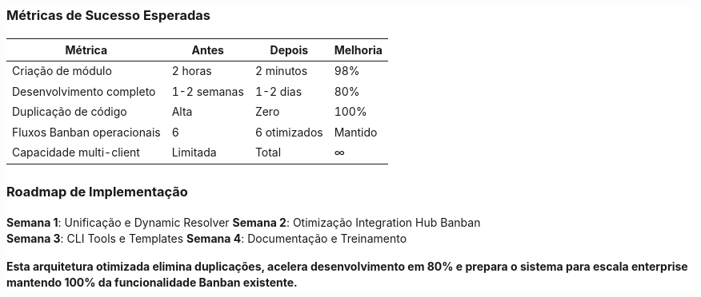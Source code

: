 ### Métricas de Sucesso Esperadas

| Métrica | Antes | Depois | Melhoria |
|---------|-------|--------|----------|
| Criação de módulo | 2 horas | 2 minutos | 98% |
| Desenvolvimento completo | 1-2 semanas | 1-2 dias | 80% |
| Duplicação de código | Alta | Zero | 100% |
| Fluxos Banban operacionais | 6 | 6 otimizados | Mantido |
| Capacidade multi-client | Limitada | Total | ∞ |

### Roadmap de Implementação

**Semana 1**: Unificação e Dynamic Resolver
**Semana 2**: Otimização Integration Hub Banban  
**Semana 3**: CLI Tools e Templates
**Semana 4**: Documentação e Treinamento

**Esta arquitetura otimizada elimina duplicações, acelera desenvolvimento em 80% e prepara o sistema para escala enterprise mantendo 100% da funcionalidade Banban existente.** 